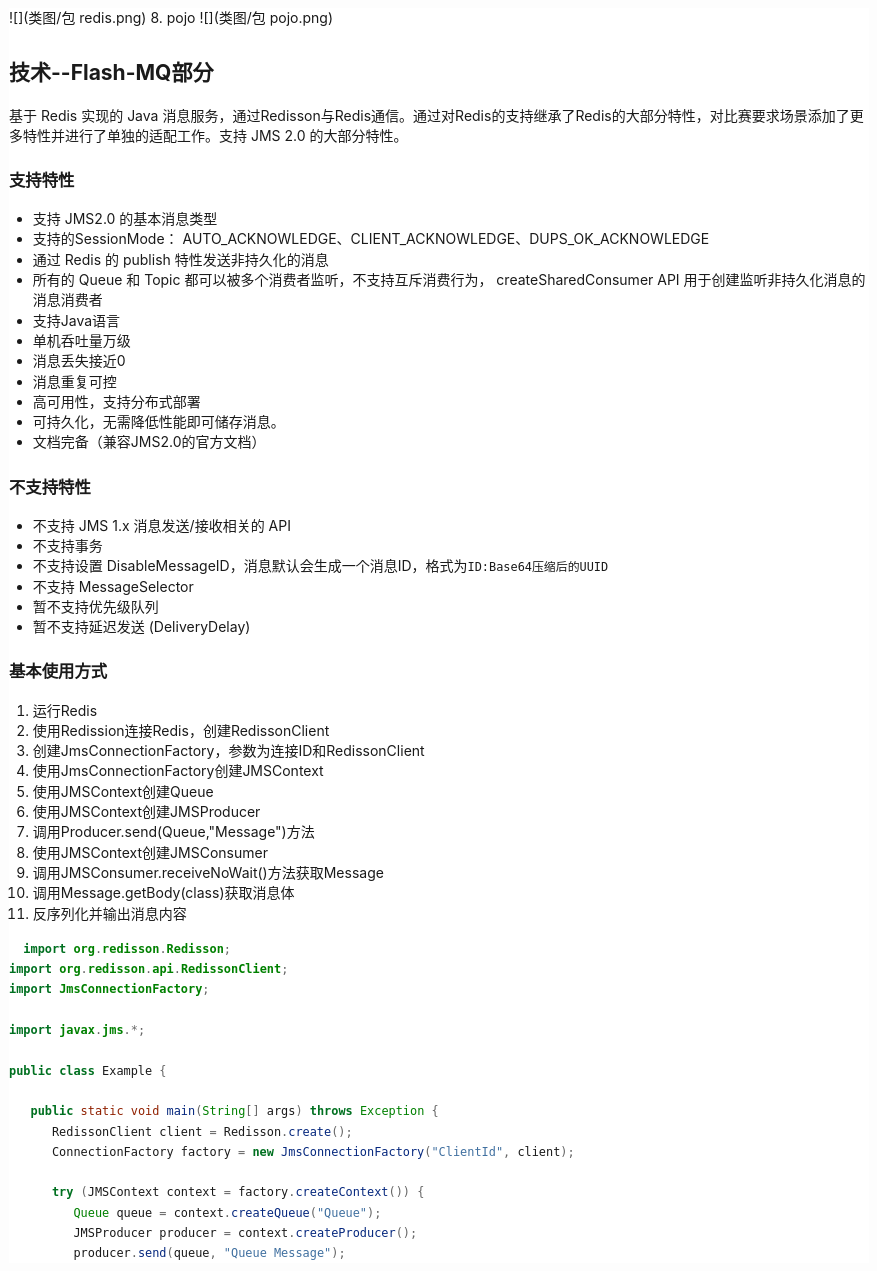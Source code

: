    ![](类图/包 redis.png)
8. pojo
   ![](类图/包 pojo.png)

## 技术--Flash-MQ部分

基于 Redis 实现的 Java 消息服务，通过Redisson与Redis通信。通过对Redis的支持继承了Redis的大部分特性，对比赛要求场景添加了更多特性并进行了单独的适配工作。支持 JMS 2.0 的大部分特性。

### 支持特性

* 支持 JMS2.0 的基本消息类型
* 支持的SessionMode： AUTO_ACKNOWLEDGE、CLIENT_ACKNOWLEDGE、DUPS_OK_ACKNOWLEDGE
* 通过 Redis 的 publish 特性发送非持久化的消息
* 所有的 Queue 和 Topic 都可以被多个消费者监听，不支持互斥消费行为， createSharedConsumer API 用于创建监听非持久化消息的消息消费者
* 支持Java语言
* 单机呑吐量万级
* 消息丢失接近0
* 消息重复可控
* 高可用性，支持分布式部署
* 可持久化，无需降低性能即可储存消息。
* 文档完备（兼容JMS2.0的官方文档）

### 不支持特性

* 不支持 JMS 1.x 消息发送/接收相关的 API
* 不支持事务
* 不支持设置 DisableMessageID，消息默认会生成一个消息ID，格式为`ID:Base64压缩后的UUID`
* 不支持 MessageSelector
* 暂不支持优先级队列
* 暂不支持延迟发送 (DeliveryDelay)

### 基本使用方式

1. 运行Redis
2. 使用Redission连接Redis，创建RedissonClient
3. 创建JmsConnectionFactory，参数为连接ID和RedissonClient
4. 使用JmsConnectionFactory创建JMSContext
5. 使用JMSContext创建Queue
6. 使用JMSContext创建JMSProducer
7. 调用Producer.send(Queue,"Message")方法
8. 使用JMSContext创建JMSConsumer
9. 调用JMSConsumer.receiveNoWait()方法获取Message
10. 调用Message.getBody(class<T>)获取消息体
11. 反序列化并输出消息内容

```java
  import org.redisson.Redisson;
import org.redisson.api.RedissonClient;
import JmsConnectionFactory;

import javax.jms.*;

public class Example {

   public static void main(String[] args) throws Exception {
      RedissonClient client = Redisson.create();
      ConnectionFactory factory = new JmsConnectionFactory("ClientId", client);

      try (JMSContext context = factory.createContext()) {
         Queue queue = context.createQueue("Queue");
         JMSProducer producer = context.createProducer();
         producer.send(queue, "Queue Message");
```